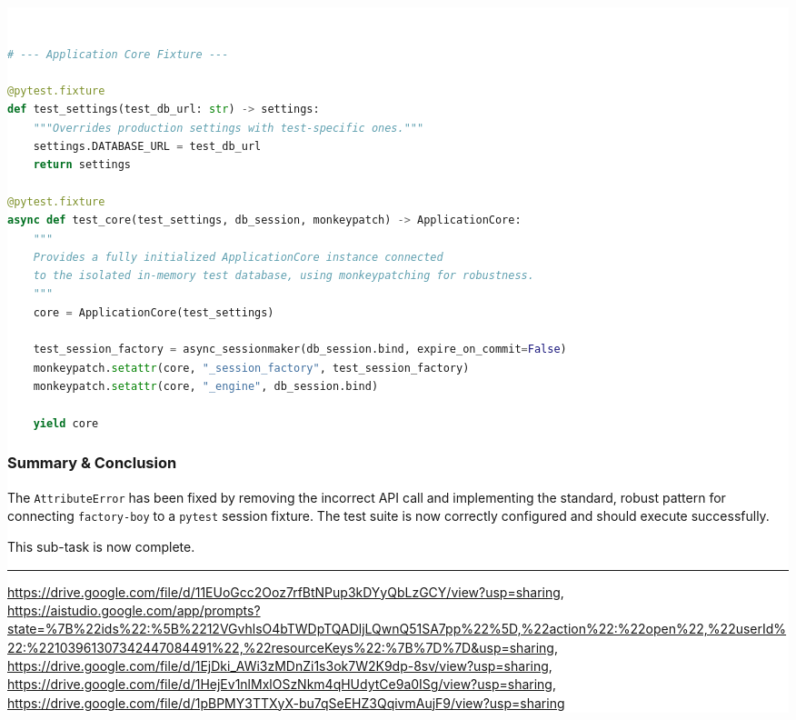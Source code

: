 ```python


# --- Application Core Fixture ---

@pytest.fixture
def test_settings(test_db_url: str) -> settings:
    """Overrides production settings with test-specific ones."""
    settings.DATABASE_URL = test_db_url
    return settings

@pytest.fixture
async def test_core(test_settings, db_session, monkeypatch) -> ApplicationCore:
    """
    Provides a fully initialized ApplicationCore instance connected
    to the isolated in-memory test database, using monkeypatching for robustness.
    """
    core = ApplicationCore(test_settings)
    
    test_session_factory = async_sessionmaker(db_session.bind, expire_on_commit=False)
    monkeypatch.setattr(core, "_session_factory", test_session_factory)
    monkeypatch.setattr(core, "_engine", db_session.bind)
    
    yield core
```

### **Summary & Conclusion**

The `AttributeError` has been fixed by removing the incorrect API call and implementing the standard, robust pattern for connecting `factory-boy` to a `pytest` session fixture. The test suite is now correctly configured and should execute successfully.

This sub-task is now complete.

---
https://drive.google.com/file/d/11EUoGcc2Ooz7rfBtNPup3kDYyQbLzGCY/view?usp=sharing, https://aistudio.google.com/app/prompts?state=%7B%22ids%22:%5B%2212VGvhlsO4bTWDpTQADljLQwnQ51SA7pp%22%5D,%22action%22:%22open%22,%22userId%22:%22103961307342447084491%22,%22resourceKeys%22:%7B%7D%7D&usp=sharing, https://drive.google.com/file/d/1EjDki_AWi3zMDnZi1s3ok7W2K9dp-8sv/view?usp=sharing, https://drive.google.com/file/d/1HejEv1nlMxlOSzNkm4qHUdytCe9a0ISg/view?usp=sharing, https://drive.google.com/file/d/1pBPMY3TTXyX-bu7qSeEHZ3QqivmAujF9/view?usp=sharing

